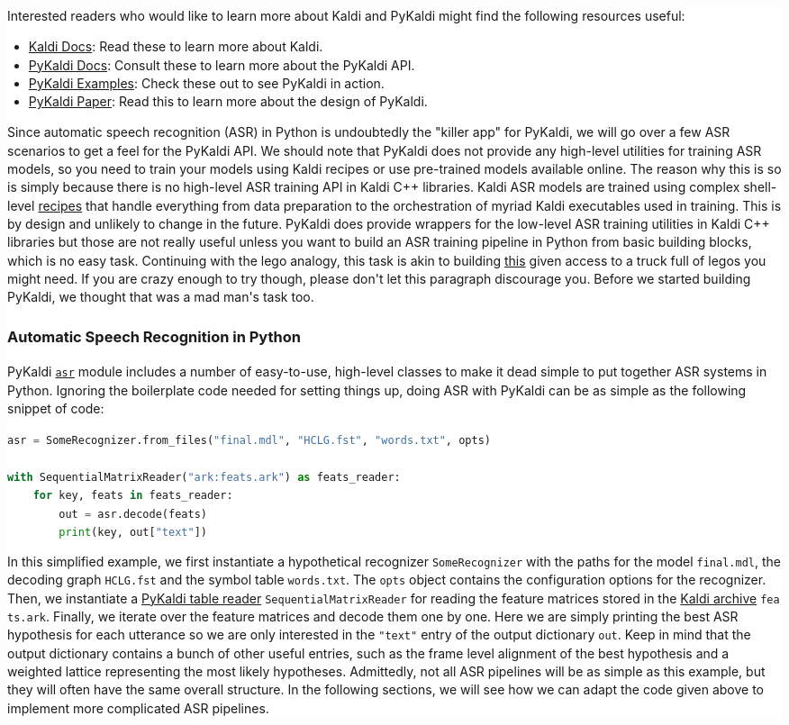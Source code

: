 Interested readers who would like to learn more about Kaldi and PyKaldi might
find the following resources useful:

* [Kaldi Docs]: Read these to learn more about Kaldi.
* [PyKaldi Docs]: Consult these to learn more about the PyKaldi API.
* [PyKaldi Examples]: Check these out to see PyKaldi in action.
* [PyKaldi Paper]: Read this to learn more about the design of PyKaldi.

Since automatic speech recognition (ASR) in Python is undoubtedly the "killer
app" for PyKaldi, we will go over a few ASR scenarios to get a feel for the
PyKaldi API. We should note that PyKaldi does not provide any high-level
utilities for training ASR models, so you need to train your models using Kaldi
recipes or use pre-trained models available online. The reason why this is so is
simply because there is no high-level ASR training API in Kaldi C++ libraries.
Kaldi ASR models are trained using complex shell-level [recipes][Kaldi Recipes]
that handle everything from data preparation to the orchestration of myriad
Kaldi executables used in training. This is by design and unlikely to change in
the future. PyKaldi does provide wrappers for the low-level ASR training
utilities in Kaldi C++ libraries but those are not really useful unless you want
to build an ASR training pipeline in Python from basic building blocks, which is
no easy task. Continuing with the lego analogy, this task is akin to building
[this][Lego Chiron] given access to a truck full of legos you might need. If you
are crazy enough to try though, please don't let this paragraph discourage you.
Before we started building PyKaldi, we thought that was a mad man's task too.

### Automatic Speech Recognition in Python

PyKaldi [`asr`] module includes a number of easy-to-use, high-level classes to
make it dead simple to put together ASR systems in Python. Ignoring the
boilerplate code needed for setting things up, doing ASR with PyKaldi can be as
simple as the following snippet of code:

```python
asr = SomeRecognizer.from_files("final.mdl", "HCLG.fst", "words.txt", opts)

with SequentialMatrixReader("ark:feats.ark") as feats_reader:
    for key, feats in feats_reader:
        out = asr.decode(feats)
        print(key, out["text"])
```

In this simplified example, we first instantiate a hypothetical recognizer
`SomeRecognizer` with the paths for the model `final.mdl`, the decoding graph
`HCLG.fst` and the symbol table `words.txt`. The `opts` object contains the
configuration options for the recognizer. Then, we instantiate a [PyKaldi table
reader][`util.table`] `SequentialMatrixReader` for reading the feature
matrices stored in the [Kaldi archive][Kaldi Archive Docs] `feats.ark`. Finally,
we iterate over the feature matrices and decode them one by one. Here we are
simply printing the best ASR hypothesis for each utterance so we are only
interested in the `"text"` entry of the output dictionary `out`. Keep in mind
that the output dictionary contains a bunch of other useful entries, such as the
frame level alignment of the best hypothesis and a weighted lattice representing
the most likely hypotheses. Admittedly, not all ASR pipelines will be as simple
as this example, but they will often have the same overall structure. In the
following sections, we will see how we can adapt the code given above to
implement more complicated ASR pipelines.


[ASpIRE chain models]: http://kaldi-asr.org/models/m1
[Build Status]: https://travis-ci.org/pykaldi/pykaldi.svg?branch=master
[CLIF]: https://github.com/google/clif
[Kaldi]: https://github.com/kaldi-asr/kaldi
[Kaldi Recipes]: https://github.com/kaldi-asr/kaldi/tree/master/egs
[Kaldi Docs]: http://kaldi-asr.org/doc/
[Kaldi Script File Docs]: http://kaldi-asr.org/doc/io.html#io_sec_scp
[Kaldi Archive Docs]: http://kaldi-asr.org/doc/io.html#io_sec_archive
[Kaldi Transition Model Docs]: http://kaldi-asr.org/doc/hmm.html#transition_model
[Kaldi Neural Network Docs]: http://kaldi-asr.org/doc/dnn3.html
[Kaldi Decoding Graph Docs]: http://kaldi-asr.org/doc/graph.html
[Kaldi Symbol Table Docs]: http://kaldi-asr.org/doc/data_prep.html#data_prep_lang_contents
[Kaldi Data Docs]: http://kaldi-asr.org/doc/data_prep.html#data_prep_data
[Kaldi Config Docs]: http://kaldi-asr.org/doc/parse_options.html#parse_options_implicit
[Kaldi I/O Docs]: http://kaldi-asr.org/doc/io.html
[Lego Chiron]: https://www.lego.com/en-us/themes/technic/bugatti-chiron/build-for-real
[NumPy]: http://www.numpy.org
[OpenFst]: http://www.openfst.org
[PyKaldi Examples]: https://github.com/pykaldi/pykaldi/tree/master/examples/
[PyKaldi ASR Examples]: https://github.com/pykaldi/pykaldi/tree/master/examples/asr/
[PyKaldi Online ASR Example]: https://github.com/pykaldi/pykaldi/tree/master/examples/asr/nnet3-online-recognizer.py
[PyKaldi Docs]: https://pykaldi.github.io
[`asr`]: https://pykaldi.github.io/api/kaldi.asr.html
[`alignment`]: https://pykaldi.github.io/api/kaldi.alignment.html
[`segmentation`]: https://pykaldi.github.io/api/kaldi.segmentation.html
[`chain`]: https://pykaldi.github.io/api/kaldi.chain.html
[`cudamatrix`]: https://pykaldi.github.io/api/kaldi.cudamatrix.html
[`decoder`]: https://pykaldi.github.io/api/kaldi.decoder.html
[`feat`]: https://pykaldi.github.io/api/kaldi.feat.html
[`fstext`]: https://pykaldi.github.io/api/kaldi.fstext.html
[`gmm`]: https://pykaldi.github.io/api/kaldi.gmm.html
[`hmm`]: https://pykaldi.github.io/api/kaldi.hmm.html
[`ivector`]: https://pykaldi.github.io/api/kaldi.ivector.html
[`kws`]: https://pykaldi.github.io/api/kaldi.kws.html
[`lat`]: https://pykaldi.github.io/api/kaldi.lat.html
[`lm`]: https://pykaldi.github.io/api/kaldi.lm.html
[`matrix`]: https://pykaldi.github.io/api/kaldi.matrix.html
[`nnet3`]: https://pykaldi.github.io/api/kaldi.nnet3.html
[`online2`]: https://pykaldi.github.io/api/kaldi.online2.html
[`rnnlm`]: https://pykaldi.github.io/api/kaldi.rnnlm.html
[`sgmm2`]: https://pykaldi.github.io/api/kaldi.sgmm2.html
[`tfrnnlm`]: https://pykaldi.github.io/api/kaldi.tfrnnlm.html
[`transform`]: https://pykaldi.github.io/api/kaldi.transform.html
[`tree`]: https://pykaldi.github.io/api/kaldi.tree.html
[`util`]: https://pykaldi.github.io/api/kaldi.util.html
[`util.table`]: https://pykaldi.github.io/api/kaldi.util.html#module-kaldi.util.table
[PyKaldi Paper]: https://github.com/pykaldi/pykaldi/blob/master/docs/pykaldi.pdf
[PyTorch]: https://pytorch.org
[pywrapfst]: http://www.openfst.org/twiki/bin/view/FST/PythonExtension
[Travis]: https://travis-ci.org/pykaldi/pykaldi
